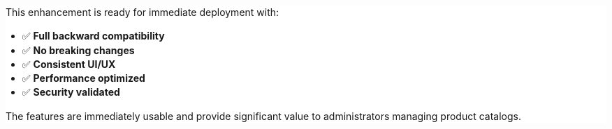 This enhancement is ready for immediate deployment with:
- ✅ **Full backward compatibility**
- ✅ **No breaking changes**
- ✅ **Consistent UI/UX**
- ✅ **Performance optimized**
- ✅ **Security validated**

The features are immediately usable and provide significant value to administrators managing product catalogs.
